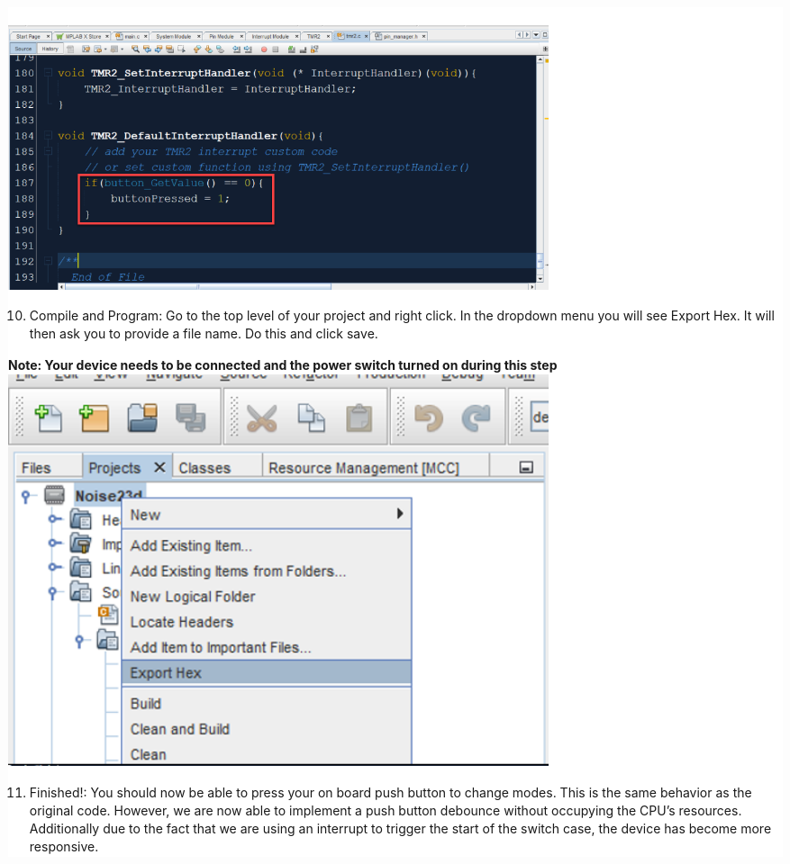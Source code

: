 <br><img src="images/L2s9c.png" alt="ide-L2s9c" width="600"/>

10. Compile and Program: Go to the top level of your project and right click. In the dropdown menu you will see Export Hex. It will then ask you to provide a file name. Do this and click save.  

**Note: Your device needs to be connected and the power switch turned on during this step**
<br><img src="images/L2s9d.png" alt="ide-L2s9d" width="600"/>

11. Finished!: You should now be able to press your on board push button to change modes.  This is the same behavior as the original code. However, we are now able to implement a push button debounce without occupying the CPU’s resources. Additionally due to the fact that we are using an interrupt to trigger the start of the switch case, the device has become more responsive.
